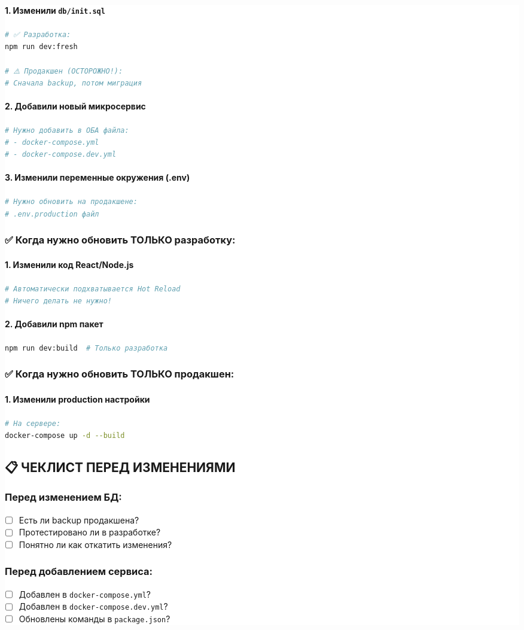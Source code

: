 #### 1. **Изменили `db/init.sql`**
```bash
# ✅ Разработка:
npm run dev:fresh

# ⚠️ Продакшен (ОСТОРОЖНО!):
# Сначала backup, потом миграция
```

#### 2. **Добавили новый микросервис**
```yaml
# Нужно добавить в ОБА файла:
# - docker-compose.yml
# - docker-compose.dev.yml
```

#### 3. **Изменили переменные окружения (.env)**
```bash
# Нужно обновить на продакшене:
# .env.production файл
```

### ✅ Когда нужно обновить ТОЛЬКО разработку:

#### 1. **Изменили код React/Node.js**
```bash
# Автоматически подхватывается Hot Reload
# Ничего делать не нужно!
```

#### 2. **Добавили npm пакет**
```bash
npm run dev:build  # Только разработка
```

### ✅ Когда нужно обновить ТОЛЬКО продакшен:

#### 1. **Изменили production настройки**
```bash
# На сервере:
docker-compose up -d --build
```

## 📋 ЧЕКЛИСТ ПЕРЕД ИЗМЕНЕНИЯМИ

### Перед изменением БД:
- [ ] Есть ли backup продакшена?
- [ ] Протестировано ли в разработке?
- [ ] Понятно ли как откатить изменения?

### Перед добавлением сервиса:
- [ ] Добавлен в `docker-compose.yml`?
- [ ] Добавлен в `docker-compose.dev.yml`?
- [ ] Обновлены команды в `package.json`?
